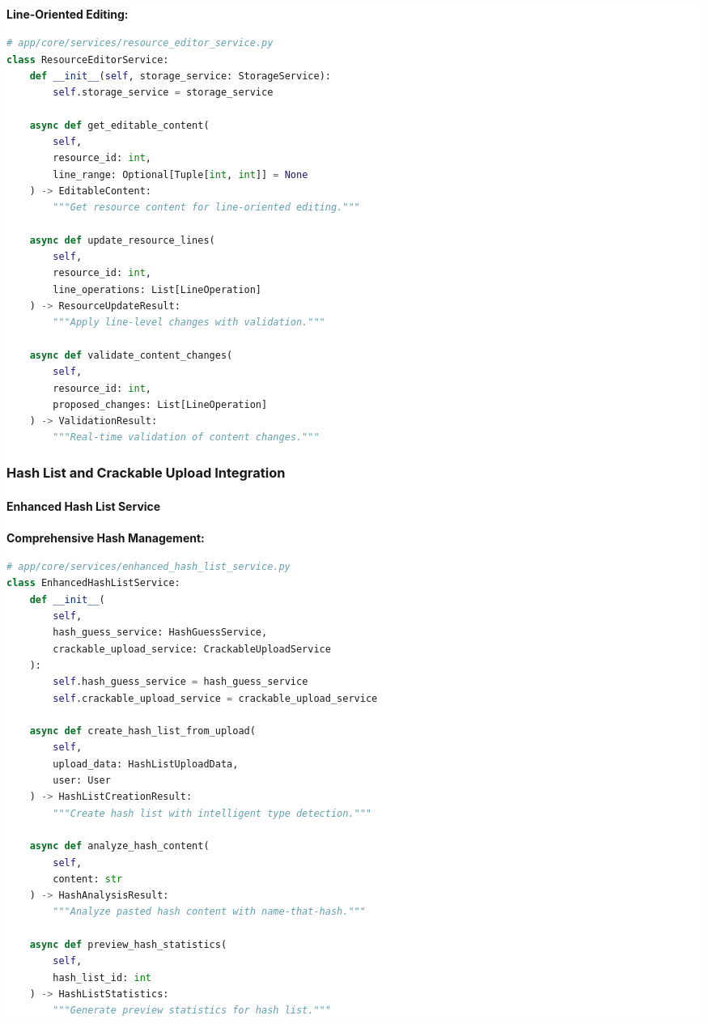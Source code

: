 **Line-Oriented Editing:**
```python
# app/core/services/resource_editor_service.py
class ResourceEditorService:
    def __init__(self, storage_service: StorageService):
        self.storage_service = storage_service
    
    async def get_editable_content(
        self, 
        resource_id: int,
        line_range: Optional[Tuple[int, int]] = None
    ) -> EditableContent:
        """Get resource content for line-oriented editing."""
        
    async def update_resource_lines(
        self, 
        resource_id: int,
        line_operations: List[LineOperation]
    ) -> ResourceUpdateResult:
        """Apply line-level changes with validation."""
        
    async def validate_content_changes(
        self, 
        resource_id: int,
        proposed_changes: List[LineOperation]
    ) -> ValidationResult:
        """Real-time validation of content changes."""
```

### Hash List and Crackable Upload Integration

#### Enhanced Hash List Service

**Comprehensive Hash Management:**
```python
# app/core/services/enhanced_hash_list_service.py
class EnhancedHashListService:
    def __init__(
        self, 
        hash_guess_service: HashGuessService,
        crackable_upload_service: CrackableUploadService
    ):
        self.hash_guess_service = hash_guess_service
        self.crackable_upload_service = crackable_upload_service
    
    async def create_hash_list_from_upload(
        self, 
        upload_data: HashListUploadData,
        user: User
    ) -> HashListCreationResult:
        """Create hash list with intelligent type detection."""
        
    async def analyze_hash_content(
        self, 
        content: str
    ) -> HashAnalysisResult:
        """Analyze pasted hash content with name-that-hash."""
        
    async def preview_hash_statistics(
        self, 
        hash_list_id: int
    ) -> HashListStatistics:
        """Generate preview statistics for hash list."""
```
